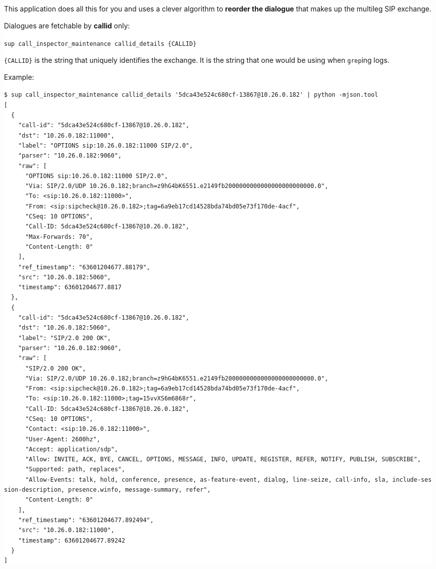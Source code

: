 This application does all this for you and uses a clever algorithm to **reorder the dialogue** that makes up the multileg SIP exchange.

Dialogues are fetchable by **callid** only:

    sup call_inspector_maintenance callid_details {CALLID}

`{CALLID}` is the string that uniquely identifies the exchange.
It is the string that one would be using when `grep`ing logs.

Example:

    $ sup call_inspector_maintenance callid_details '5dca43e524c680cf-13867@10.26.0.182' | python -mjson.tool
    [
      {
        "call-id": "5dca43e524c680cf-13867@10.26.0.182",
        "dst": "10.26.0.182:11000",
        "label": "OPTIONS sip:10.26.0.182:11000 SIP/2.0",
        "parser": "10.26.0.182:9060",
        "raw": [
          "OPTIONS sip:10.26.0.182:11000 SIP/2.0",
          "Via: SIP/2.0/UDP 10.26.0.182;branch=z9hG4bK6551.e2149fb2000000000000000000000000.0",
          "To: <sip:10.26.0.182:11000>",
          "From: <sip:sipcheck@10.26.0.182>;tag=6a9eb17cd14528bda74bd05e73f170de-4acf",
          "CSeq: 10 OPTIONS",
          "Call-ID: 5dca43e524c680cf-13867@10.26.0.182",
          "Max-Forwards: 70",
          "Content-Length: 0"
        ],
        "ref_timestamp": "63601204677.88179",
        "src": "10.26.0.182:5060",
        "timestamp": 63601204677.8817
      },
      {
        "call-id": "5dca43e524c680cf-13867@10.26.0.182",
        "dst": "10.26.0.182:5060",
        "label": "SIP/2.0 200 OK",
        "parser": "10.26.0.182:9060",
        "raw": [
          "SIP/2.0 200 OK",
          "Via: SIP/2.0/UDP 10.26.0.182;branch=z9hG4bK6551.e2149fb2000000000000000000000000.0",
          "From: <sip:sipcheck@10.26.0.182>;tag=6a9eb17cd14528bda74bd05e73f170de-4acf",
          "To: <sip:10.26.0.182:11000>;tag=15vvXS6m6868r",
          "Call-ID: 5dca43e524c680cf-13867@10.26.0.182",
          "CSeq: 10 OPTIONS",
          "Contact: <sip:10.26.0.182:11000>",
          "User-Agent: 2600hz",
          "Accept: application/sdp",
          "Allow: INVITE, ACK, BYE, CANCEL, OPTIONS, MESSAGE, INFO, UPDATE, REGISTER, REFER, NOTIFY, PUBLISH, SUBSCRIBE",
          "Supported: path, replaces",
          "Allow-Events: talk, hold, conference, presence, as-feature-event, dialog, line-seize, call-info, sla, include-session-description, presence.winfo, message-summary, refer",
          "Content-Length: 0"
        ],
        "ref_timestamp": "63601204677.892494",
        "src": "10.26.0.182:11000",
        "timestamp": 63601204677.89242
      }
    ]
